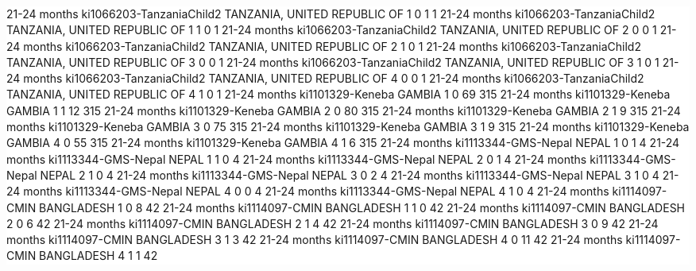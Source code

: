 21-24 months   ki1066203-TanzaniaChild2   TANZANIA, UNITED REPUBLIC OF   1                           0        1      1
21-24 months   ki1066203-TanzaniaChild2   TANZANIA, UNITED REPUBLIC OF   1                           1        0      1
21-24 months   ki1066203-TanzaniaChild2   TANZANIA, UNITED REPUBLIC OF   2                           0        0      1
21-24 months   ki1066203-TanzaniaChild2   TANZANIA, UNITED REPUBLIC OF   2                           1        0      1
21-24 months   ki1066203-TanzaniaChild2   TANZANIA, UNITED REPUBLIC OF   3                           0        0      1
21-24 months   ki1066203-TanzaniaChild2   TANZANIA, UNITED REPUBLIC OF   3                           1        0      1
21-24 months   ki1066203-TanzaniaChild2   TANZANIA, UNITED REPUBLIC OF   4                           0        0      1
21-24 months   ki1066203-TanzaniaChild2   TANZANIA, UNITED REPUBLIC OF   4                           1        0      1
21-24 months   ki1101329-Keneba           GAMBIA                         1                           0       69    315
21-24 months   ki1101329-Keneba           GAMBIA                         1                           1       12    315
21-24 months   ki1101329-Keneba           GAMBIA                         2                           0       80    315
21-24 months   ki1101329-Keneba           GAMBIA                         2                           1        9    315
21-24 months   ki1101329-Keneba           GAMBIA                         3                           0       75    315
21-24 months   ki1101329-Keneba           GAMBIA                         3                           1        9    315
21-24 months   ki1101329-Keneba           GAMBIA                         4                           0       55    315
21-24 months   ki1101329-Keneba           GAMBIA                         4                           1        6    315
21-24 months   ki1113344-GMS-Nepal        NEPAL                          1                           0        1      4
21-24 months   ki1113344-GMS-Nepal        NEPAL                          1                           1        0      4
21-24 months   ki1113344-GMS-Nepal        NEPAL                          2                           0        1      4
21-24 months   ki1113344-GMS-Nepal        NEPAL                          2                           1        0      4
21-24 months   ki1113344-GMS-Nepal        NEPAL                          3                           0        2      4
21-24 months   ki1113344-GMS-Nepal        NEPAL                          3                           1        0      4
21-24 months   ki1113344-GMS-Nepal        NEPAL                          4                           0        0      4
21-24 months   ki1113344-GMS-Nepal        NEPAL                          4                           1        0      4
21-24 months   ki1114097-CMIN             BANGLADESH                     1                           0        8     42
21-24 months   ki1114097-CMIN             BANGLADESH                     1                           1        0     42
21-24 months   ki1114097-CMIN             BANGLADESH                     2                           0        6     42
21-24 months   ki1114097-CMIN             BANGLADESH                     2                           1        4     42
21-24 months   ki1114097-CMIN             BANGLADESH                     3                           0        9     42
21-24 months   ki1114097-CMIN             BANGLADESH                     3                           1        3     42
21-24 months   ki1114097-CMIN             BANGLADESH                     4                           0       11     42
21-24 months   ki1114097-CMIN             BANGLADESH                     4                           1        1     42
